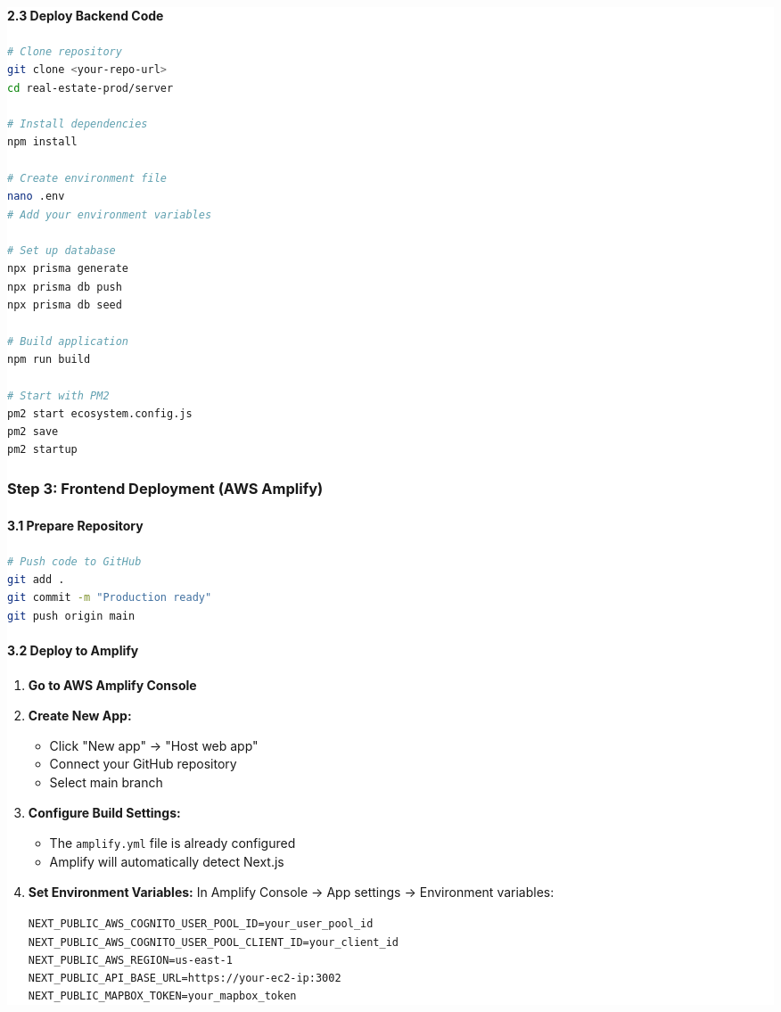 #### 2.3 Deploy Backend Code

```bash
# Clone repository
git clone <your-repo-url>
cd real-estate-prod/server

# Install dependencies
npm install

# Create environment file
nano .env
# Add your environment variables

# Set up database
npx prisma generate
npx prisma db push
npx prisma db seed

# Build application
npm run build

# Start with PM2
pm2 start ecosystem.config.js
pm2 save
pm2 startup
```

### Step 3: Frontend Deployment (AWS Amplify)

#### 3.1 Prepare Repository

```bash
# Push code to GitHub
git add .
git commit -m "Production ready"
git push origin main
```

#### 3.2 Deploy to Amplify

1. **Go to AWS Amplify Console**
2. **Create New App:**
   - Click "New app" → "Host web app"
   - Connect your GitHub repository
   - Select main branch

3. **Configure Build Settings:**
   - The `amplify.yml` file is already configured
   - Amplify will automatically detect Next.js

4. **Set Environment Variables:**
   In Amplify Console → App settings → Environment variables:
   ```
   NEXT_PUBLIC_AWS_COGNITO_USER_POOL_ID=your_user_pool_id
   NEXT_PUBLIC_AWS_COGNITO_USER_POOL_CLIENT_ID=your_client_id
   NEXT_PUBLIC_AWS_REGION=us-east-1
   NEXT_PUBLIC_API_BASE_URL=https://your-ec2-ip:3002
   NEXT_PUBLIC_MAPBOX_TOKEN=your_mapbox_token
   ```
